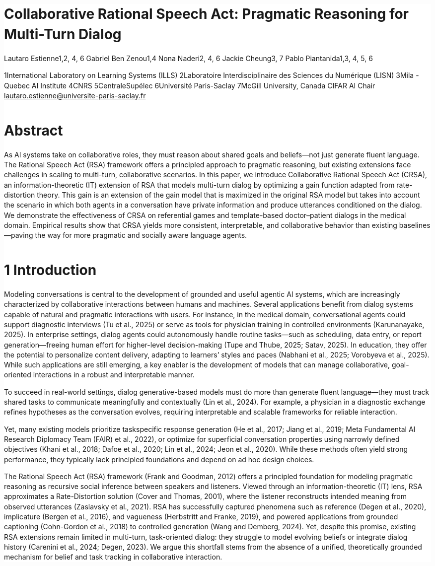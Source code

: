 # Collaborative Rational Speech Act: Pragmatic Reasoning for Multi-Turn Dialog

Lautaro Estienne1,2, 4, 6 Gabriel Ben Zenou1,4 Nona Naderi2, 4, 6 Jackie Cheung3, 7 Pablo Piantanida1,3, 4, 5, 6

1International Laboratory on Learning Systems (ILLS) 2Laboratoire Interdisciplinaire des Sciences du Numérique (LISN) 3Mila - Quebec AI Institute 4CNRS 5CentraleSupélec 6Université Paris-Saclay 7McGill University, Canada CIFAR AI Chair lautaro.estienne@universite-paris-saclay.fr

# Abstract

As AI systems take on collaborative roles, they must reason about shared goals and beliefs—not just generate fluent language. The Rational Speech Act (RSA) framework offers a principled approach to pragmatic reasoning, but existing extensions face challenges in scaling to multi-turn, collaborative scenarios. In this paper, we introduce Collaborative Rational Speech Act (CRSA), an information-theoretic (IT) extension of RSA that models multi-turn dialog by optimizing a gain function adapted from rate-distortion theory. This gain is an extension of the gain model that is maximized in the original RSA model but takes into account the scenario in which both agents in a conversation have private information and produce utterances conditioned on the dialog. We demonstrate the effectiveness of CRSA on referential games and template-based doctor–patient dialogs in the medical domain. Empirical results show that CRSA yields more consistent, interpretable, and collaborative behavior than existing baselines—paving the way for more pragmatic and socially aware language agents.

# 1 Introduction

Modeling conversations is central to the development of grounded and useful agentic AI systems, which are increasingly characterized by collaborative interactions between humans and machines. Several applications benefit from dialog systems capable of natural and pragmatic interactions with users. For instance, in the medical domain, conversational agents could support diagnostic interviews (Tu et al., 2025) or serve as tools for physician training in controlled environments (Karunanayake, 2025). In enterprise settings, dialog agents could autonomously handle routine tasks—such as scheduling, data entry, or report generation—freeing human effort for higher-level decision-making (Tupe and Thube, 2025; Satav, 2025). In education, they offer the potential to personalize content delivery, adapting to learners’ styles and paces (Nabhani et al., 2025; Vorobyeva et al., 2025). While such applications are still emerging, a key enabler is the development of models that can manage collaborative, goal-oriented interactions in a robust and interpretable manner.

To succeed in real-world settings, dialog generative-based models must do more than generate fluent language—they must track shared tasks to communicate meaningfully and contextually (Lin et al., 2024). For example, a physician in a diagnostic exchange refines hypotheses as the conversation evolves, requiring interpretable and scalable frameworks for reliable interaction.

Yet, many existing models prioritize taskspecific response generation (He et al., 2017; Jiang et al., 2019; Meta Fundamental AI Research Diplomacy Team (FAIR) et al., 2022), or optimize for superficial conversation properties using narrowly defined objectives (Khani et al., 2018; Dafoe et al., 2020; Lin et al., 2024; Jeon et al., 2020). While these methods often yield strong performance, they typically lack principled foundations and depend on ad hoc design choices.

The Rational Speech Act (RSA) framework (Frank and Goodman, 2012) offers a principled foundation for modeling pragmatic reasoning as recursive social inference between speakers and listeners. Viewed through an information-theoretic (IT) lens, RSA approximates a Rate-Distortion solution (Cover and Thomas, 2001), where the listener reconstructs intended meaning from observed utterances (Zaslavsky et al., 2021). RSA has successfully captured phenomena such as reference (Degen et al., 2020), implicature (Bergen et al., 2016), and vagueness (Herbstritt and Franke, 2019), and powered applications from grounded captioning (Cohn-Gordon et al., 2018) to controlled generation (Wang and Demberg, 2024). Yet, despite this promise, existing RSA extensions remain limited in multi-turn, task-oriented dialog: they struggle to model evolving beliefs or integrate dialog history (Carenini et al., 2024; Degen, 2023). We argue this shortfall stems from the absence of a unified, theoretically grounded mechanism for belief and task tracking in collaborative interaction.
